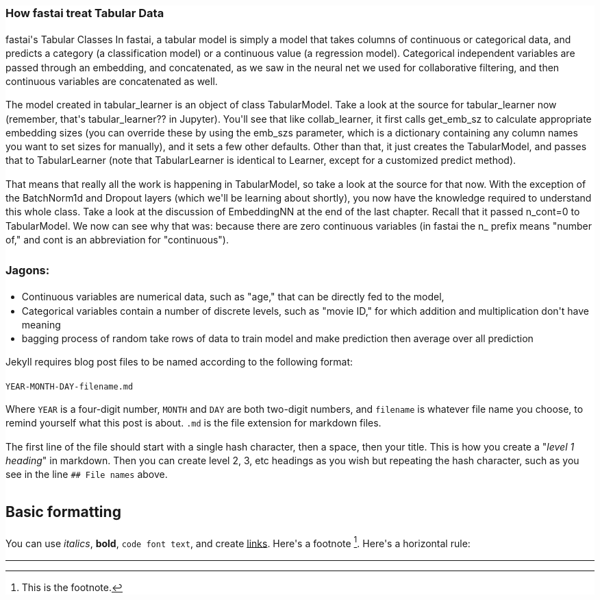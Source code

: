 ### How fastai treat Tabular Data

fastai's Tabular Classes
In fastai, a tabular model is simply a model that takes columns of continuous or categorical data, and predicts a category (a classification model) or a continuous value (a regression model). Categorical independent variables are passed through an embedding, and concatenated, as we saw in the neural net we used for collaborative filtering, and then continuous variables are concatenated as well.

The model created in tabular_learner is an object of class TabularModel. Take a look at the source for tabular_learner now (remember, that's tabular_learner?? in Jupyter). You'll see that like collab_learner, it first calls get_emb_sz to calculate appropriate embedding sizes (you can override these by using the emb_szs parameter, which is a dictionary containing any column names you want to set sizes for manually), and it sets a few other defaults. Other than that, it just creates the TabularModel, and passes that to TabularLearner (note that TabularLearner is identical to Learner, except for a customized predict method).

That means that really all the work is happening in TabularModel, so take a look at the source for that now. With the exception of the BatchNorm1d and Dropout layers (which we'll be learning about shortly), you now have the knowledge required to understand this whole class. Take a look at the discussion of EmbeddingNN at the end of the last chapter. Recall that it passed n_cont=0 to TabularModel. We now can see why that was: because there are zero continuous variables (in fastai the n_ prefix means "number of," and cont is an abbreviation for "continuous").



### Jagons:
- Continuous variables are numerical data, such as "age," that can be directly fed to the model, 
- Categorical variables contain a number of discrete levels, such as "movie ID," for which addition and multiplication don't have meaning
- bagging process of random take rows of data to train model and make prediction then average over all prediction








Jekyll requires blog post files to be named according to the following format:

`YEAR-MONTH-DAY-filename.md`

Where `YEAR` is a four-digit number, `MONTH` and `DAY` are both two-digit numbers, and `filename` is whatever file name you choose, to remind yourself what this post is about. `.md` is the file extension for markdown files.

The first line of the file should start with a single hash character, then a space, then your title. This is how you create a "*level 1 heading*" in markdown. Then you can create level 2, 3, etc headings as you wish but repeating the hash character, such as you see in the line `## File names` above.

## Basic formatting

You can use *italics*, **bold**, `code font text`, and create [links](https://www.markdownguide.org/cheat-sheet/). Here's a footnote [^1]. Here's a horizontal rule:

---


[^1]: This is the footnote.